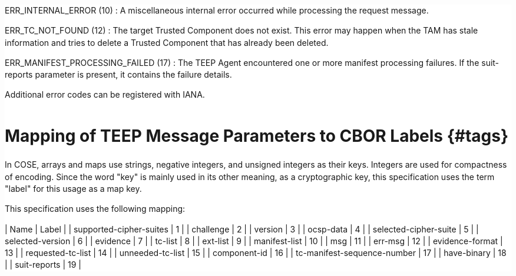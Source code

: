 ERR_INTERNAL_ERROR (10)
: A miscellaneous
  internal error occurred while processing the request message.

ERR_TC_NOT_FOUND (12)
: The target Trusted Component does not
  exist. This error may happen when the TAM has stale information and
  tries to delete a Trusted Component that has already been deleted.

ERR_MANIFEST_PROCESSING_FAILED (17)
: The TEEP Agent encountered one or more manifest processing failures.
  If the suit-reports parameter is present, it contains the failure details.

Additional error codes can be registered with IANA.

# Mapping of TEEP Message Parameters to CBOR Labels {#tags}

In COSE, arrays and maps use strings, negative integers, and unsigned
integers as their keys. Integers are used for compactness of
encoding. Since the word "key" is mainly used in its other meaning, as a
cryptographic key, this specification uses the term "label" for this usage
as a map key.

This specification uses the following mapping:

| Name                        | Label |
| supported-cipher-suites     |     1 |
| challenge                   |     2 |
| version                     |     3 |
| ocsp-data                   |     4 |
| selected-cipher-suite       |     5 |
| selected-version            |     6 |
| evidence                    |     7 |
| tc-list                     |     8 |
| ext-list                    |     9 |
| manifest-list               |    10 |
| msg                         |    11 |
| err-msg                     |    12 |
| evidence-format             |    13 |
| requested-tc-list           |    14 |
| unneeded-tc-list            |    15 |
| component-id                |    16 |
| tc-manifest-sequence-number |    17 |
| have-binary                 |    18 |
| suit-reports                |    19 |
